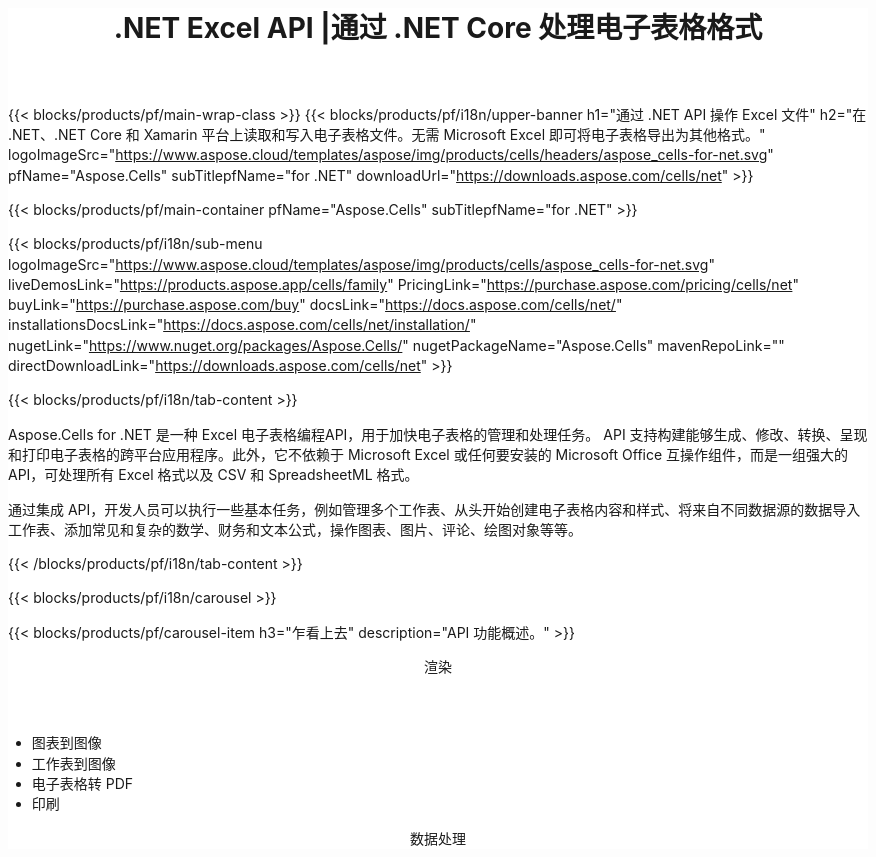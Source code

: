 ﻿---
title: .NET Excel API |通过 .NET Core 处理电子表格格式 
weight: 2030
url: /zh/net/ 
description: C# ASP.NET VB.NET 库，用于处理 Microsoft Excel 文档。创建读写保存和打印电子表格文件。转换为 PDF 或更多格式
---
{{< blocks/products/pf/main-wrap-class >}}
{{< blocks/products/pf/i18n/upper-banner h1="通过 .NET API 操作 Excel 文件" h2="在 .NET、.NET Core 和 Xamarin 平台上读取和写入电子表格文件。无需 Microsoft Excel 即可将电子表格导出为其他格式。" logoImageSrc="https://www.aspose.cloud/templates/aspose/img/products/cells/headers/aspose_cells-for-net.svg" pfName="Aspose.Cells" subTitlepfName="for .NET" downloadUrl="https://downloads.aspose.com/cells/net" >}}

{{< blocks/products/pf/main-container pfName="Aspose.Cells" subTitlepfName="for .NET" >}}

{{< blocks/products/pf/i18n/sub-menu logoImageSrc="https://www.aspose.cloud/templates/aspose/img/products/cells/aspose_cells-for-net.svg" liveDemosLink="https://products.aspose.app/cells/family" PricingLink="https://purchase.aspose.com/pricing/cells/net" buyLink="https://purchase.aspose.com/buy" docsLink="https://docs.aspose.com/cells/net/" installationsDocsLink="https://docs.aspose.com/cells/net/installation/" nugetLink="https://www.nuget.org/packages/Aspose.Cells/" nugetPackageName="Aspose.Cells" mavenRepoLink="" directDownloadLink="https://downloads.aspose.com/cells/net" >}}

{{< blocks/products/pf/i18n/tab-content >}}
<p>
 Aspose.Cells for .NET 是一种 Excel 电子表格编程API，用于加快电子表格的管理和处理任务。 API 支持构建能够生成、修改、转换、呈现和打印电子表格的跨平台应用程序。此外，它不依赖于 Microsoft Excel 或任何要安装的 Microsoft Office 互操作组件，而是一组强大的 API，可处理所有 Excel 格式以及 CSV 和 SpreadsheetML 格式。
</p>

<p>
 通过集成 API，开发人员可以执行一些基本任务，例如管理多个工作表、从头开始创建电子表格内容和样式、将来自不同数据源的数据导入工作表、添加常见和复杂的数学、财务和文本公式，操作图表、图片、评论、绘图对象等等。
</p>

{{< /blocks/products/pf/i18n/tab-content >}}


{{< blocks/products/pf/i18n/carousel >}}

{{< blocks/products/pf/carousel-item h3="乍看上去" description="API 功能概述。" >}}
<div class="diagram1 d1-net">
 <div class="d1-row">
  <div class="d1-col d1-left">
   <header>
    <i class="fa fa-television">
    </i>
    渲染
   </header>
   <ul>
    <li>
     图表到图像
    </li>
    <li>
     工作表到图像
    </li>
    <li>
     电子表格转 PDF
    </li>
    <li>
     印刷
    </li>
   </ul>
   <header>
    <i class="fa fa-cogs">
    </i>
    数据处理
   </header>
   <ul>